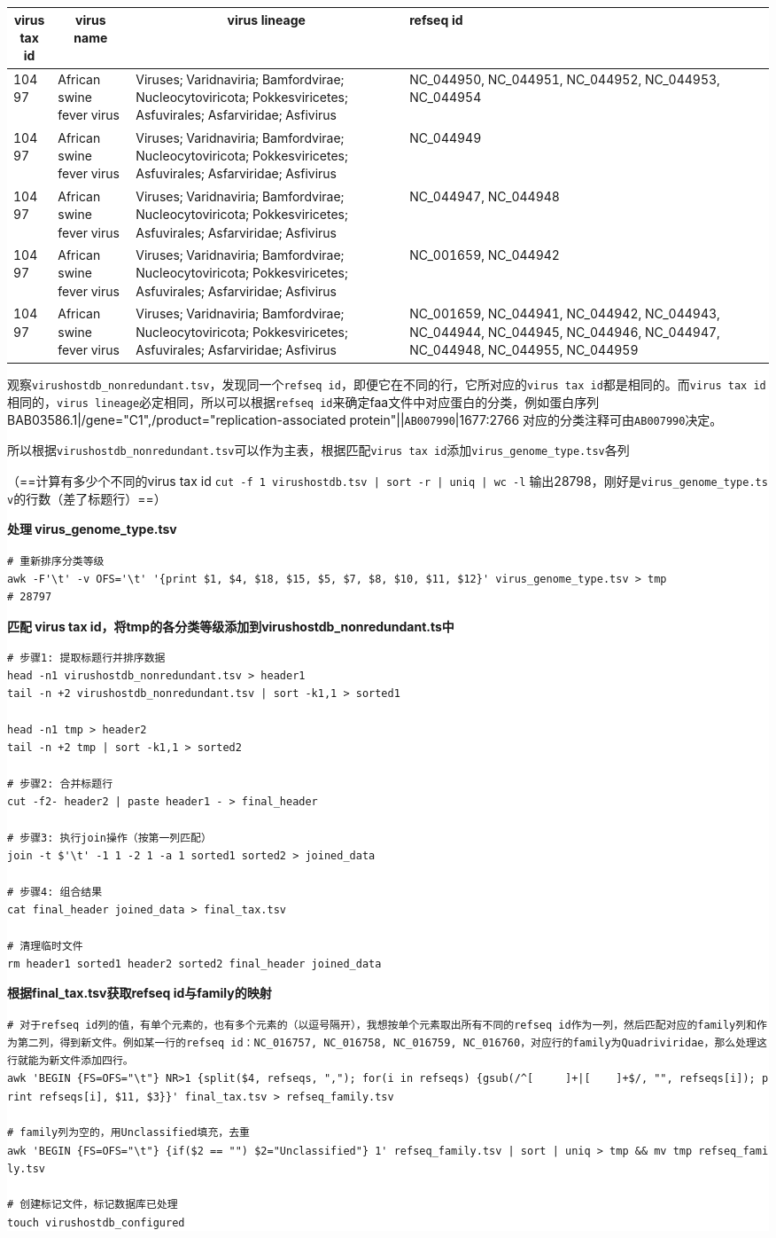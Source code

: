 | virus tax id | virus name                | virus lineage                                                | refseq id                                                    |
| ------------ | ------------------------- | ------------------------------------------------------------ | :----------------------------------------------------------- |
| 10497        | African swine fever virus | Viruses; Varidnaviria; Bamfordvirae; Nucleocytoviricota; Pokkesviricetes; Asfuvirales; Asfarviridae; Asfivirus | NC_044950, NC_044951, NC_044952, NC_044953, NC_044954        |
| 10497        | African swine fever virus | Viruses; Varidnaviria; Bamfordvirae; Nucleocytoviricota; Pokkesviricetes; Asfuvirales; Asfarviridae; Asfivirus | NC_044949                                                    |
| 10497        | African swine fever virus | Viruses; Varidnaviria; Bamfordvirae; Nucleocytoviricota; Pokkesviricetes; Asfuvirales; Asfarviridae; Asfivirus | NC_044947, NC_044948                                         |
| 10497        | African swine fever virus | Viruses; Varidnaviria; Bamfordvirae; Nucleocytoviricota; Pokkesviricetes; Asfuvirales; Asfarviridae; Asfivirus | NC_001659, NC_044942                                         |
| 10497        | African swine fever virus | Viruses; Varidnaviria; Bamfordvirae; Nucleocytoviricota; Pokkesviricetes; Asfuvirales; Asfarviridae; Asfivirus | NC_001659, NC_044941, NC_044942, NC_044943, NC_044944, NC_044945, NC_044946, NC_044947, NC_044948, NC_044955, NC_044959 |

观察`virushostdb_nonredundant.tsv`，发现同一个`refseq id`，即便它在不同的行，它所对应的`virus tax id`都是相同的。而`virus tax id`相同的，`virus lineage`必定相同，所以可以根据`refseq id`来确定faa文件中对应蛋白的分类，例如蛋白序列 BAB03586.1|/gene="C1",/product="replication-associated protein"||`AB007990`|1677:2766 对应的分类注释可由`AB007990`决定。

所以根据`virushostdb_nonredundant.tsv`可以作为主表，根据匹配`virus tax id`添加`virus_genome_type.tsv`各列

（==计算有多少个不同的virus tax id `cut -f 1 virushostdb.tsv | sort -r | uniq | wc -l` 输出28798，刚好是`virus_genome_type.tsv`的行数（差了标题行）==）

**处理 virus_genome_type.tsv**

```shell
# 重新排序分类等级
awk -F'\t' -v OFS='\t' '{print $1, $4, $18, $15, $5, $7, $8, $10, $11, $12}' virus_genome_type.tsv > tmp
# 28797
```

**匹配 virus tax id，将tmp的各分类等级添加到virushostdb_nonredundant.ts中**

```shell
# 步骤1: 提取标题行并排序数据
head -n1 virushostdb_nonredundant.tsv > header1
tail -n +2 virushostdb_nonredundant.tsv | sort -k1,1 > sorted1

head -n1 tmp > header2
tail -n +2 tmp | sort -k1,1 > sorted2

# 步骤2: 合并标题行
cut -f2- header2 | paste header1 - > final_header

# 步骤3: 执行join操作（按第一列匹配）
join -t $'\t' -1 1 -2 1 -a 1 sorted1 sorted2 > joined_data

# 步骤4: 组合结果
cat final_header joined_data > final_tax.tsv

# 清理临时文件
rm header1 sorted1 header2 sorted2 final_header joined_data
```

**根据final_tax.tsv获取refseq id与family的映射**

```shell
# 对于refseq id列的值，有单个元素的，也有多个元素的（以逗号隔开），我想按单个元素取出所有不同的refseq id作为一列，然后匹配对应的family列和作为第二列，得到新文件。例如某一行的refseq id：NC_016757, NC_016758, NC_016759, NC_016760，对应行的family为Quadriviridae，那么处理这行就能为新文件添加四行。
awk 'BEGIN {FS=OFS="\t"} NR>1 {split($4, refseqs, ","); for(i in refseqs) {gsub(/^[ 	]+|[ 	]+$/, "", refseqs[i]); print refseqs[i], $11, $3}}' final_tax.tsv > refseq_family.tsv

# family列为空的，用Unclassified填充，去重
awk 'BEGIN {FS=OFS="\t"} {if($2 == "") $2="Unclassified"} 1' refseq_family.tsv | sort | uniq > tmp && mv tmp refseq_family.tsv

# 创建标记文件，标记数据库已处理
touch virushostdb_configured
```
